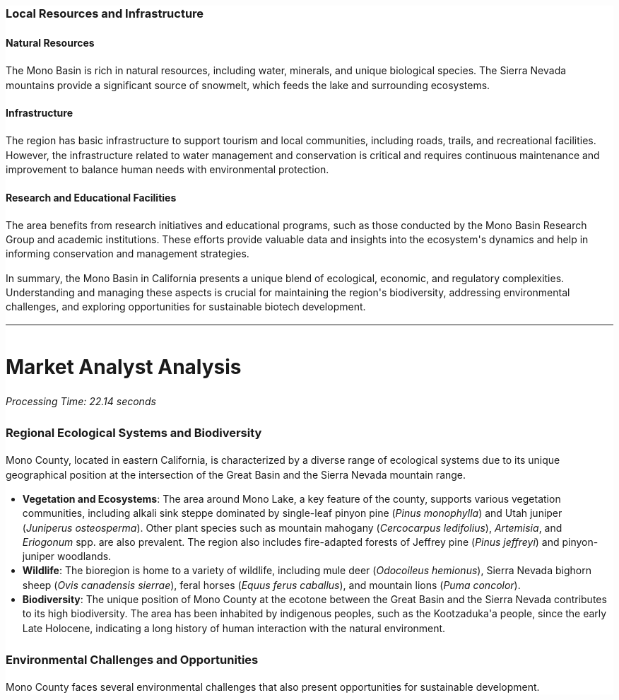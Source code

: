 ### Local Resources and Infrastructure

#### Natural Resources
The Mono Basin is rich in natural resources, including water, minerals, and unique biological species. The Sierra Nevada mountains provide a significant source of snowmelt, which feeds the lake and surrounding ecosystems.

#### Infrastructure
The region has basic infrastructure to support tourism and local communities, including roads, trails, and recreational facilities. However, the infrastructure related to water management and conservation is critical and requires continuous maintenance and improvement to balance human needs with environmental protection.

#### Research and Educational Facilities
The area benefits from research initiatives and educational programs, such as those conducted by the Mono Basin Research Group and academic institutions. These efforts provide valuable data and insights into the ecosystem's dynamics and help in informing conservation and management strategies.

In summary, the Mono Basin in California presents a unique blend of ecological, economic, and regulatory complexities. Understanding and managing these aspects is crucial for maintaining the region's biodiversity, addressing environmental challenges, and exploring opportunities for sustainable biotech development.

---

# Market Analyst Analysis

*Processing Time: 22.14 seconds*

### Regional Ecological Systems and Biodiversity

Mono County, located in eastern California, is characterized by a diverse range of ecological systems due to its unique geographical position at the intersection of the Great Basin and the Sierra Nevada mountain range.

- **Vegetation and Ecosystems**: The area around Mono Lake, a key feature of the county, supports various vegetation communities, including alkali sink steppe dominated by single-leaf pinyon pine (*Pinus monophylla*) and Utah juniper (*Juniperus osteosperma*). Other plant species such as mountain mahogany (*Cercocarpus ledifolius*), *Artemisia*, and *Eriogonum* spp. are also prevalent. The region also includes fire-adapted forests of Jeffrey pine (*Pinus jeffreyi*) and pinyon-juniper woodlands.
- **Wildlife**: The bioregion is home to a variety of wildlife, including mule deer (*Odocoileus hemionus*), Sierra Nevada bighorn sheep (*Ovis canadensis sierrae*), feral horses (*Equus ferus caballus*), and mountain lions (*Puma concolor*).
- **Biodiversity**: The unique position of Mono County at the ecotone between the Great Basin and the Sierra Nevada contributes to its high biodiversity. The area has been inhabited by indigenous peoples, such as the Kootzaduka'a people, since the early Late Holocene, indicating a long history of human interaction with the natural environment.

### Environmental Challenges and Opportunities

Mono County faces several environmental challenges that also present opportunities for sustainable development.
